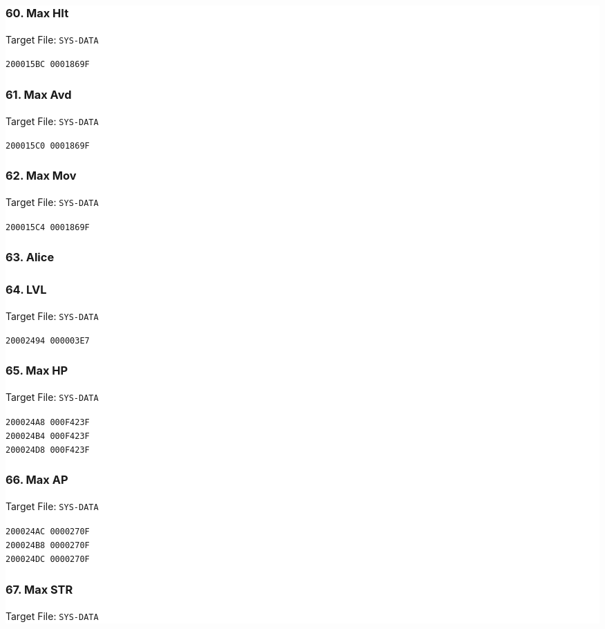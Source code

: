 ### 60. Max HIt

Target File: `SYS-DATA`

```
200015BC 0001869F
```

### 61. Max Avd

Target File: `SYS-DATA`

```
200015C0 0001869F
```

### 62. Max Mov

Target File: `SYS-DATA`

```
200015C4 0001869F
```

### 63. Alice
### 64. LVL

Target File: `SYS-DATA`

```
20002494 000003E7
```

### 65. Max HP

Target File: `SYS-DATA`

```
200024A8 000F423F
200024B4 000F423F
200024D8 000F423F
```

### 66. Max AP

Target File: `SYS-DATA`

```
200024AC 0000270F
200024B8 0000270F
200024DC 0000270F
```

### 67. Max STR

Target File: `SYS-DATA`
